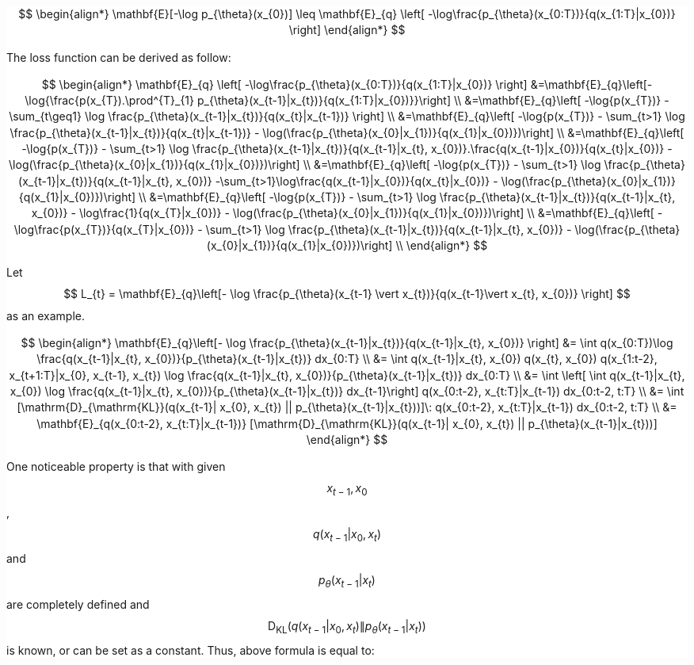 $$
\begin{align*}
  \mathbf{E}[-\log p_{\theta}(x_{0})] \leq \mathbf{E}_{q} \left[ -\log\frac{p_{\theta}(x_{0:T})}{q(x_{1:T}|x_{0})} \right]
\end{align*}
$$

The loss function can be derived as follow:

$$
\begin{align*}
  \mathbf{E}_{q} \left[ -\log\frac{p_{\theta}(x_{0:T})}{q(x_{1:T}|x_{0})} \right]
  &=\mathbf{E}_{q}\left[-\log{\frac{p(x_{T}).\prod^{T}_{1} p_{\theta}(x_{t-1}|x_{t})}{q(x_{1:T}|x_{0})}}\right] \\
  &=\mathbf{E}_{q}\left[ -\log{p(x_{T})} - \sum_{t\geq1} \log \frac{p_{\theta}(x_{t-1}|x_{t})}{q(x_{t}|x_{t-1})} \right] \\
  &=\mathbf{E}_{q}\left[ -\log{p(x_{T})} - \sum_{t>1} \log \frac{p_{\theta}(x_{t-1}|x_{t})}{q(x_{t}|x_{t-1})} - \log(\frac{p_{\theta}(x_{0}|x_{1})}{q(x_{1}|x_{0})})\right] \\
  &=\mathbf{E}_{q}\left[ -\log{p(x_{T})} - \sum_{t>1} \log \frac{p_{\theta}(x_{t-1}|x_{t})}{q(x_{t-1}|x_{t}, x_{0})}.\frac{q(x_{t-1}|x_{0})}{q(x_{t}|x_{0})} - \log(\frac{p_{\theta}(x_{0}|x_{1})}{q(x_{1}|x_{0})})\right] \\
	&=\mathbf{E}_{q}\left[ -\log{p(x_{T})} - \sum_{t>1} \log \frac{p_{\theta}(x_{t-1}|x_{t})}{q(x_{t-1}|x_{t}, x_{0})} -\sum_{t>1}\log\frac{q(x_{t-1}|x_{0})}{q(x_{t}|x_{0})} - \log(\frac{p_{\theta}(x_{0}|x_{1})}{q(x_{1}|x_{0})})\right] \\
	&=\mathbf{E}_{q}\left[ -\log{p(x_{T})} - \sum_{t>1} \log \frac{p_{\theta}(x_{t-1}|x_{t})}{q(x_{t-1}|x_{t}, x_{0})} - \log\frac{1}{q(x_{T}|x_{0})} - \log(\frac{p_{\theta}(x_{0}|x_{1})}{q(x_{1}|x_{0})})\right] \\
	&=\mathbf{E}_{q}\left[ -\log\frac{p(x_{T})}{q(x_{T}|x_{0})} - \sum_{t>1} \log \frac{p_{\theta}(x_{t-1}|x_{t})}{q(x_{t-1}|x_{t}, x_{0})} - \log(\frac{p_{\theta}(x_{0}|x_{1})}{q(x_{1}|x_{0})})\right] \\
\end{align*}
$$

Let $$ L_{t} = \mathbf{E}_{q}\left[- \log \frac{p_{\theta}(x_{t-1} \vert x_{t})}{q(x_{t-1}\vert x_{t}, x_{0})} \right] $$ as an example.

$$
\begin{align*}
	\mathbf{E}_{q}\left[- \log \frac{p_{\theta}(x_{t-1}|x_{t})}{q(x_{t-1}|x_{t}, x_{0})} \right] 
	&= \int q(x_{0:T})\log \frac{q(x_{t-1}|x_{t}, x_{0})}{p_{\theta}(x_{t-1}|x_{t})} dx_{0:T} \\
	&= \int q(x_{t-1}|x_{t}, x_{0}) q(x_{t}, x_{0}) q(x_{1:t-2}, x_{t+1:T}|x_{0}, x_{t-1}, x_{t}) \log \frac{q(x_{t-1}|x_{t}, x_{0})}{p_{\theta}(x_{t-1}|x_{t})} dx_{0:T} \\
	&= \int \left[ \int q(x_{t-1}|x_{t}, x_{0}) \log \frac{q(x_{t-1}|x_{t}, x_{0})}{p_{\theta}(x_{t-1}|x_{t})} dx_{t-1}\right] q(x_{0:t-2}, x_{t:T}|x_{t-1}) dx_{0:t-2, t:T} \\
	&= \int [\mathrm{D}_{\mathrm{KL}}(q(x_{t-1}| x_{0}, x_{t}) || p_{\theta}(x_{t-1}|x_{t}))]\: q(x_{0:t-2}, x_{t:T}|x_{t-1}) dx_{0:t-2, t:T} \\
	&= \mathbf{E}_{q(x_{0:t-2}, x_{t:T}|x_{t-1})} [\mathrm{D}_{\mathrm{KL}}(q(x_{t-1}| x_{0}, x_{t}) || p_{\theta}(x_{t-1}|x_{t}))]
\end{align*}
$$

One noticeable property is that with given $$x_{t-1}, x_{0}$$, $$q(x_{t-1}\vert x_{0}, x_{t})$$ and $$p_{\theta}(x_{t-1}\vert x_{t})$$ are completely defined and $$\mathrm{D}_{\mathrm{KL}}(q(x_{t-1}\vert x_{0}, x_{t}) \| p_{\theta}(x_{t-1}\vert x_{t}))$$ is known, or can be set as a constant. Thus, above formula is equal to:
